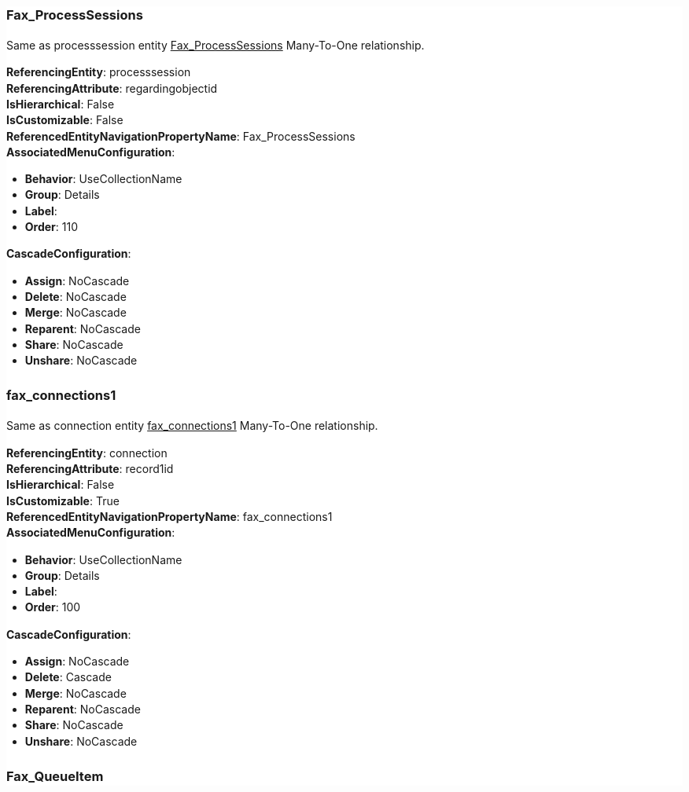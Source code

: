 ### <a name="BKMK_Fax_ProcessSessions"></a> Fax_ProcessSessions

Same as processsession entity [Fax_ProcessSessions](processsession.md#BKMK_Fax_ProcessSessions) Many-To-One relationship.

**ReferencingEntity**: processsession<br />
**ReferencingAttribute**: regardingobjectid<br />
**IsHierarchical**: False<br />
**IsCustomizable**: False<br />
**ReferencedEntityNavigationPropertyName**: Fax_ProcessSessions<br />
**AssociatedMenuConfiguration**:

- **Behavior**: UseCollectionName
- **Group**: Details
- **Label**: 
- **Order**: 110

**CascadeConfiguration**:

- **Assign**: NoCascade
- **Delete**: NoCascade
- **Merge**: NoCascade
- **Reparent**: NoCascade
- **Share**: NoCascade
- **Unshare**: NoCascade


### <a name="BKMK_fax_connections1"></a> fax_connections1

Same as connection entity [fax_connections1](connection.md#BKMK_fax_connections1) Many-To-One relationship.

**ReferencingEntity**: connection<br />
**ReferencingAttribute**: record1id<br />
**IsHierarchical**: False<br />
**IsCustomizable**: True<br />
**ReferencedEntityNavigationPropertyName**: fax_connections1<br />
**AssociatedMenuConfiguration**:

- **Behavior**: UseCollectionName
- **Group**: Details
- **Label**: 
- **Order**: 100

**CascadeConfiguration**:

- **Assign**: NoCascade
- **Delete**: Cascade
- **Merge**: NoCascade
- **Reparent**: NoCascade
- **Share**: NoCascade
- **Unshare**: NoCascade


### <a name="BKMK_Fax_QueueItem"></a> Fax_QueueItem
